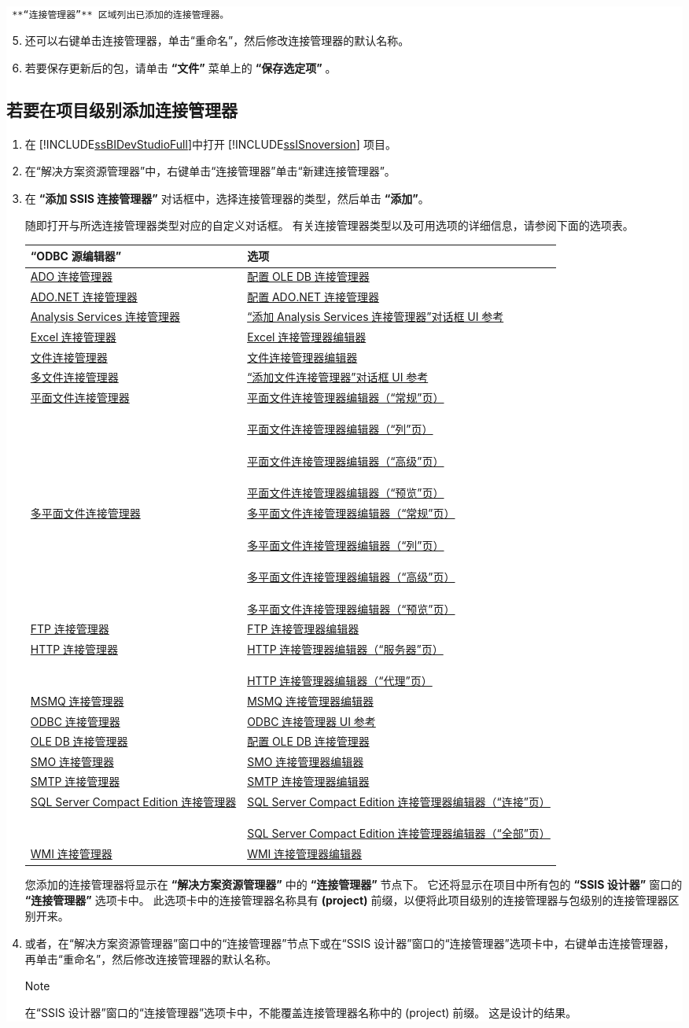      **“连接管理器”** 区域列出已添加的连接管理器。  
  
5.  还可以右键单击连接管理器，单击“重命名”，然后修改连接管理器的默认名称。  
  
6.  若要保存更新后的包，请单击 **“文件”** 菜单上的 **“保存选定项”** 。  
  
##  <a name="project"></a> 若要在项目级别添加连接管理器  
  
1.  在 [!INCLUDE[ssBIDevStudioFull](../includes/ssbidevstudiofull-md.md)]中打开 [!INCLUDE[ssISnoversion](../includes/ssisnoversion-md.md)] 项目。  
  
2.  在“解决方案资源管理器”中，右键单击“连接管理器”单击“新建连接管理器”。  
  
3.  在 **“添加 SSIS 连接管理器”** 对话框中，选择连接管理器的类型，然后单击 **“添加”**。  
  
     随即打开与所选连接管理器类型对应的自定义对话框。 有关连接管理器类型以及可用选项的详细信息，请参阅下面的选项表。  
  
    |“ODBC 源编辑器”|选项|  
    |------------------------|-------------|  
    |[ADO 连接管理器](connection-manager/ado-connection-manager.md)|[配置 OLE DB 连接管理器](configure-ole-db-connection-manager.md)|  
    |[ADO.NET 连接管理器](connection-manager/ado-net-connection-manager.md)|[配置 ADO.NET 连接管理器](configure-ado-net-connection-manager.md)|  
    |[Analysis Services 连接管理器](connection-manager/analysis-services-connection-manager.md)|[“添加 Analysis Services 连接管理器”对话框 UI 参考](connection-manager/add-analysis-services-connection-manager-dialog-box-ui-reference.md)|  
    |[Excel 连接管理器](connection-manager/excel-connection-manager.md)|[Excel 连接管理器编辑器](../../2014/integration-services/excel-connection-manager-editor.md)|  
    |[文件连接管理器](connection-manager/file-connection-manager.md)|[文件连接管理器编辑器](../../2014/integration-services/file-connection-manager-editor.md)|  
    |[多文件连接管理器](connection-manager/multiple-files-connection-manager.md)|[“添加文件连接管理器”对话框 UI 参考](connection-manager/add-file-connection-manager-dialog-box-ui-reference.md)|  
    |[平面文件连接管理器](connection-manager/flat-file-connection-manager.md)|[平面文件连接管理器编辑器（“常规”页）](general-page-of-integration-services-designers-options.md)<br /><br /> [平面文件连接管理器编辑器（“列”页）](../../2014/integration-services/flat-file-connection-manager-editor-columns-page.md)<br /><br /> [平面文件连接管理器编辑器（“高级”页）](../../2014/integration-services/flat-file-connection-manager-editor-advanced-page.md)<br /><br /> [平面文件连接管理器编辑器（“预览”页）](../../2014/integration-services/flat-file-connection-manager-editor-preview-page.md)|  
    |[多平面文件连接管理器](connection-manager/multiple-flat-files-connection-manager.md)|[多平面文件连接管理器编辑器（“常规”页）](../../2014/integration-services/multiple-flat-files-connection-manager-editor-general-page.md)<br /><br /> [多平面文件连接管理器编辑器（“列”页）](../../2014/integration-services/multiple-flat-files-connection-manager-editor-columns-page.md)<br /><br /> [多平面文件连接管理器编辑器（“高级”页）](../../2014/integration-services/multiple-flat-files-connection-manager-editor-advanced-page.md)<br /><br /> [多平面文件连接管理器编辑器（“预览”页）](../../2014/integration-services/multiple-flat-files-connection-manager-editor-preview-page.md)|  
    |[FTP 连接管理器](connection-manager/ftp-connection-manager.md)|[FTP 连接管理器编辑器](../../2014/integration-services/ftp-connection-manager-editor.md)|  
    |[HTTP 连接管理器](connection-manager/http-connection-manager.md)|[HTTP 连接管理器编辑器（“服务器”页）](../../2014/integration-services/http-connection-manager-editor-server-page.md)<br /><br /> [HTTP 连接管理器编辑器（“代理”页）](../../2014/integration-services/http-connection-manager-editor-proxy-page.md)|  
    |[MSMQ 连接管理器](connection-manager/msmq-connection-manager.md)|[MSMQ 连接管理器编辑器](../../2014/integration-services/msmq-connection-manager-editor.md)|  
    |[ODBC 连接管理器](connection-manager/odbc-connection-manager.md)|[ODBC 连接管理器 UI 参考](../../2014/integration-services/odbc-connection-manager-ui-reference.md)|  
    |[OLE DB 连接管理器](connection-manager/ole-db-connection-manager.md)|[配置 OLE DB 连接管理器](configure-ole-db-connection-manager.md)|  
    |[SMO 连接管理器](connection-manager/smo-connection-manager.md)|[SMO 连接管理器编辑器](../../2014/integration-services/smo-connection-manager-editor.md)|  
    |[SMTP 连接管理器](connection-manager/smtp-connection-manager.md)|[SMTP 连接管理器编辑器](../../2014/integration-services/smtp-connection-manager-editor.md)|  
    |[SQL Server Compact Edition 连接管理器](connection-manager/sql-server-compact-edition-connection-manager.md)|[SQL Server Compact Edition 连接管理器编辑器（“连接”页）](../../2014/integration-services/sql-server-compact-edition-connection-manager-editor-connection-page.md)<br /><br /> [SQL Server Compact Edition 连接管理器编辑器（“全部”页）](../../2014/integration-services/sql-server-compact-edition-connection-manager-editor-all-page.md)|  
    |[WMI 连接管理器](connection-manager/wmi-connection-manager.md)|[WMI 连接管理器编辑器](../../2014/integration-services/wmi-connection-manager-editor.md)|  
  
     您添加的连接管理器将显示在 **“解决方案资源管理器”** 中的 **“连接管理器”** 节点下。 它还将显示在项目中所有包的 **“SSIS 设计器”** 窗口的 **“连接管理器”** 选项卡中。 此选项卡中的连接管理器名称具有 **(project)** 前缀，以便将此项目级别的连接管理器与包级别的连接管理器区别开来。  
  
4.  或者，在“解决方案资源管理器”窗口中的“连接管理器”节点下或在“SSIS 设计器”窗口的“连接管理器”选项卡中，右键单击连接管理器，再单击“重命名”，然后修改连接管理器的默认名称。  
  
    > [!NOTE]  
    >  在“SSIS 设计器”窗口的“连接管理器”选项卡中，不能覆盖连接管理器名称中的 (project) 前缀。 这是设计的结果。  
  